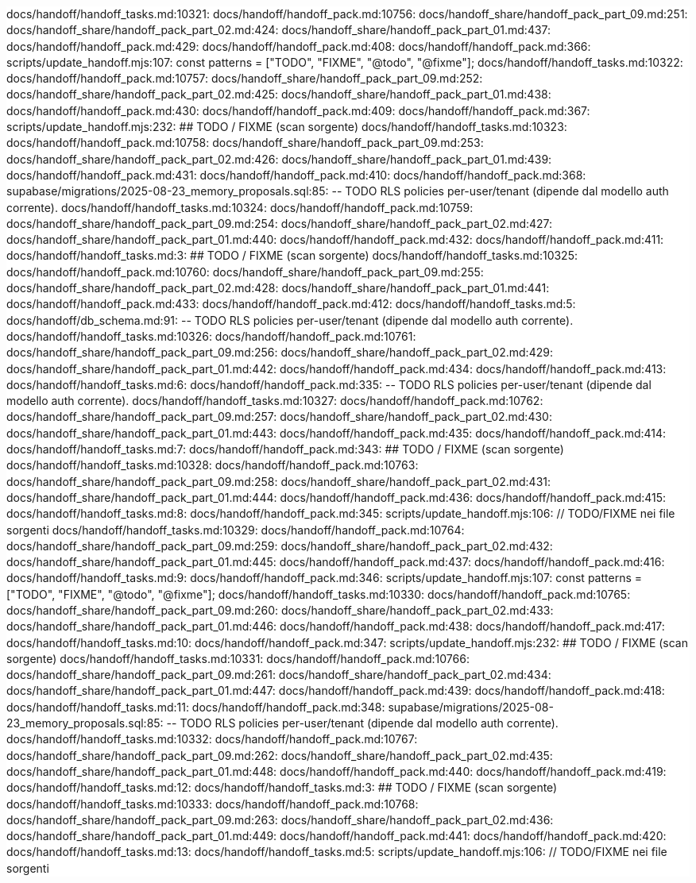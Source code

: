 docs/handoff/handoff_tasks.md:10321: docs/handoff/handoff_pack.md:10756: docs/handoff_share/handoff_pack_part_09.md:251: docs/handoff_share/handoff_pack_part_02.md:424: docs/handoff_share/handoff_pack_part_01.md:437: docs/handoff/handoff_pack.md:429: docs/handoff/handoff_pack.md:408: docs/handoff/handoff_pack.md:366: scripts/update_handoff.mjs:107: const patterns = ["TODO", "FIXME", "@todo", "@fixme"];
docs/handoff/handoff_tasks.md:10322: docs/handoff/handoff_pack.md:10757: docs/handoff_share/handoff_pack_part_09.md:252: docs/handoff_share/handoff_pack_part_02.md:425: docs/handoff_share/handoff_pack_part_01.md:438: docs/handoff/handoff_pack.md:430: docs/handoff/handoff_pack.md:409: docs/handoff/handoff_pack.md:367: scripts/update_handoff.mjs:232: ## TODO / FIXME (scan sorgente)
docs/handoff/handoff_tasks.md:10323: docs/handoff/handoff_pack.md:10758: docs/handoff_share/handoff_pack_part_09.md:253: docs/handoff_share/handoff_pack_part_02.md:426: docs/handoff_share/handoff_pack_part_01.md:439: docs/handoff/handoff_pack.md:431: docs/handoff/handoff_pack.md:410: docs/handoff/handoff_pack.md:368: supabase/migrations/2025-08-23_memory_proposals.sql:85: -- TODO RLS policies per-user/tenant (dipende dal modello auth corrente).
docs/handoff/handoff_tasks.md:10324: docs/handoff/handoff_pack.md:10759: docs/handoff_share/handoff_pack_part_09.md:254: docs/handoff_share/handoff_pack_part_02.md:427: docs/handoff_share/handoff_pack_part_01.md:440: docs/handoff/handoff_pack.md:432: docs/handoff/handoff_pack.md:411: docs/handoff/handoff_tasks.md:3: ## TODO / FIXME (scan sorgente)
docs/handoff/handoff_tasks.md:10325: docs/handoff/handoff_pack.md:10760: docs/handoff_share/handoff_pack_part_09.md:255: docs/handoff_share/handoff_pack_part_02.md:428: docs/handoff_share/handoff_pack_part_01.md:441: docs/handoff/handoff_pack.md:433: docs/handoff/handoff_pack.md:412: docs/handoff/handoff_tasks.md:5: docs/handoff/db_schema.md:91: -- TODO RLS policies per-user/tenant (dipende dal modello auth corrente).
docs/handoff/handoff_tasks.md:10326: docs/handoff/handoff_pack.md:10761: docs/handoff_share/handoff_pack_part_09.md:256: docs/handoff_share/handoff_pack_part_02.md:429: docs/handoff_share/handoff_pack_part_01.md:442: docs/handoff/handoff_pack.md:434: docs/handoff/handoff_pack.md:413: docs/handoff/handoff_tasks.md:6: docs/handoff/handoff_pack.md:335: -- TODO RLS policies per-user/tenant (dipende dal modello auth corrente).
docs/handoff/handoff_tasks.md:10327: docs/handoff/handoff_pack.md:10762: docs/handoff_share/handoff_pack_part_09.md:257: docs/handoff_share/handoff_pack_part_02.md:430: docs/handoff_share/handoff_pack_part_01.md:443: docs/handoff/handoff_pack.md:435: docs/handoff/handoff_pack.md:414: docs/handoff/handoff_tasks.md:7: docs/handoff/handoff_pack.md:343: ## TODO / FIXME (scan sorgente)
docs/handoff/handoff_tasks.md:10328: docs/handoff/handoff_pack.md:10763: docs/handoff_share/handoff_pack_part_09.md:258: docs/handoff_share/handoff_pack_part_02.md:431: docs/handoff_share/handoff_pack_part_01.md:444: docs/handoff/handoff_pack.md:436: docs/handoff/handoff_pack.md:415: docs/handoff/handoff_tasks.md:8: docs/handoff/handoff_pack.md:345: scripts/update_handoff.mjs:106: // TODO/FIXME nei file sorgenti
docs/handoff/handoff_tasks.md:10329: docs/handoff/handoff_pack.md:10764: docs/handoff_share/handoff_pack_part_09.md:259: docs/handoff_share/handoff_pack_part_02.md:432: docs/handoff_share/handoff_pack_part_01.md:445: docs/handoff/handoff_pack.md:437: docs/handoff/handoff_pack.md:416: docs/handoff/handoff_tasks.md:9: docs/handoff/handoff_pack.md:346: scripts/update_handoff.mjs:107: const patterns = ["TODO", "FIXME", "@todo", "@fixme"];
docs/handoff/handoff_tasks.md:10330: docs/handoff/handoff_pack.md:10765: docs/handoff_share/handoff_pack_part_09.md:260: docs/handoff_share/handoff_pack_part_02.md:433: docs/handoff_share/handoff_pack_part_01.md:446: docs/handoff/handoff_pack.md:438: docs/handoff/handoff_pack.md:417: docs/handoff/handoff_tasks.md:10: docs/handoff/handoff_pack.md:347: scripts/update_handoff.mjs:232: ## TODO / FIXME (scan sorgente)
docs/handoff/handoff_tasks.md:10331: docs/handoff/handoff_pack.md:10766: docs/handoff_share/handoff_pack_part_09.md:261: docs/handoff_share/handoff_pack_part_02.md:434: docs/handoff_share/handoff_pack_part_01.md:447: docs/handoff/handoff_pack.md:439: docs/handoff/handoff_pack.md:418: docs/handoff/handoff_tasks.md:11: docs/handoff/handoff_pack.md:348: supabase/migrations/2025-08-23_memory_proposals.sql:85: -- TODO RLS policies per-user/tenant (dipende dal modello auth corrente).
docs/handoff/handoff_tasks.md:10332: docs/handoff/handoff_pack.md:10767: docs/handoff_share/handoff_pack_part_09.md:262: docs/handoff_share/handoff_pack_part_02.md:435: docs/handoff_share/handoff_pack_part_01.md:448: docs/handoff/handoff_pack.md:440: docs/handoff/handoff_pack.md:419: docs/handoff/handoff_tasks.md:12: docs/handoff/handoff_tasks.md:3: ## TODO / FIXME (scan sorgente)
docs/handoff/handoff_tasks.md:10333: docs/handoff/handoff_pack.md:10768: docs/handoff_share/handoff_pack_part_09.md:263: docs/handoff_share/handoff_pack_part_02.md:436: docs/handoff_share/handoff_pack_part_01.md:449: docs/handoff/handoff_pack.md:441: docs/handoff/handoff_pack.md:420: docs/handoff/handoff_tasks.md:13: docs/handoff/handoff_tasks.md:5: scripts/update_handoff.mjs:106: // TODO/FIXME nei file sorgenti